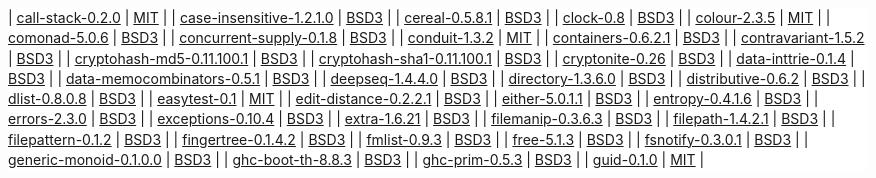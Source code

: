 | [call-stack-0.2.0](https://hackage.haskell.org/package/call-stack-0.2.0) | [MIT](https://hackage.haskell.org/package/call-stack-0.2.0/src/LICENSE) |
| [case-insensitive-1.2.1.0](https://hackage.haskell.org/package/case-insensitive-1.2.1.0) | [BSD3](https://hackage.haskell.org/package/case-insensitive-1.2.1.0/src/LICENSE) |
| [cereal-0.5.8.1](https://hackage.haskell.org/package/cereal-0.5.8.1) | [BSD3](https://hackage.haskell.org/package/cereal-0.5.8.1/src/LICENSE) |
| [clock-0.8](https://hackage.haskell.org/package/clock-0.8) | [BSD3](https://hackage.haskell.org/package/clock-0.8/src/LICENSE) |
| [colour-2.3.5](https://hackage.haskell.org/package/colour-2.3.5) | [MIT](https://hackage.haskell.org/package/colour-2.3.5/src/LICENSE) |
| [comonad-5.0.6](https://hackage.haskell.org/package/comonad-5.0.6) | [BSD3](https://hackage.haskell.org/package/comonad-5.0.6/src/LICENSE) |
| [concurrent-supply-0.1.8](https://hackage.haskell.org/package/concurrent-supply-0.1.8) | [BSD3](https://hackage.haskell.org/package/concurrent-supply-0.1.8/src/LICENSE) |
| [conduit-1.3.2](https://hackage.haskell.org/package/conduit-1.3.2) | [MIT](https://hackage.haskell.org/package/conduit-1.3.2/src/LICENSE) |
| [containers-0.6.2.1](https://hackage.haskell.org/package/containers-0.6.2.1) | [BSD3](https://hackage.haskell.org/package/containers-0.6.2.1/src/LICENSE) |
| [contravariant-1.5.2](https://hackage.haskell.org/package/contravariant-1.5.2) | [BSD3](https://hackage.haskell.org/package/contravariant-1.5.2/src/LICENSE) |
| [cryptohash-md5-0.11.100.1](https://hackage.haskell.org/package/cryptohash-md5-0.11.100.1) | [BSD3](https://hackage.haskell.org/package/cryptohash-md5-0.11.100.1/src/LICENSE) |
| [cryptohash-sha1-0.11.100.1](https://hackage.haskell.org/package/cryptohash-sha1-0.11.100.1) | [BSD3](https://hackage.haskell.org/package/cryptohash-sha1-0.11.100.1/src/LICENSE) |
| [cryptonite-0.26](https://hackage.haskell.org/package/cryptonite-0.26) | [BSD3](https://hackage.haskell.org/package/cryptonite-0.26/src/LICENSE) |
| [data-inttrie-0.1.4](https://hackage.haskell.org/package/data-inttrie-0.1.4) | [BSD3](https://hackage.haskell.org/package/data-inttrie-0.1.4/src/LICENSE) |
| [data-memocombinators-0.5.1](https://hackage.haskell.org/package/data-memocombinators-0.5.1) | [BSD3](https://hackage.haskell.org/package/data-memocombinators-0.5.1/src/LICENSE) |
| [deepseq-1.4.4.0](https://hackage.haskell.org/package/deepseq-1.4.4.0) | [BSD3](https://hackage.haskell.org/package/deepseq-1.4.4.0/src/LICENSE) |
| [directory-1.3.6.0](https://hackage.haskell.org/package/directory-1.3.6.0) | [BSD3](https://hackage.haskell.org/package/directory-1.3.6.0/src/LICENSE) |
| [distributive-0.6.2](https://hackage.haskell.org/package/distributive-0.6.2) | [BSD3](https://hackage.haskell.org/package/distributive-0.6.2/src/LICENSE) |
| [dlist-0.8.0.8](https://hackage.haskell.org/package/dlist-0.8.0.8) | [BSD3](https://hackage.haskell.org/package/dlist-0.8.0.8/src/LICENSE) |
| [easytest-0.1](https://hackage.haskell.org/package/easytest-0.1) | [MIT](https://hackage.haskell.org/package/easytest-0.1/src/LICENSE) |
| [edit-distance-0.2.2.1](https://hackage.haskell.org/package/edit-distance-0.2.2.1) | [BSD3](https://hackage.haskell.org/package/edit-distance-0.2.2.1/src/LICENSE) |
| [either-5.0.1.1](https://hackage.haskell.org/package/either-5.0.1.1) | [BSD3](https://hackage.haskell.org/package/either-5.0.1.1/src/LICENSE) |
| [entropy-0.4.1.6](https://hackage.haskell.org/package/entropy-0.4.1.6) | [BSD3](https://hackage.haskell.org/package/entropy-0.4.1.6/src/LICENSE) |
| [errors-2.3.0](https://hackage.haskell.org/package/errors-2.3.0) | [BSD3](https://hackage.haskell.org/package/errors-2.3.0/src/LICENSE) |
| [exceptions-0.10.4](https://hackage.haskell.org/package/exceptions-0.10.4) | [BSD3](https://hackage.haskell.org/package/exceptions-0.10.4/src/LICENSE) |
| [extra-1.6.21](https://hackage.haskell.org/package/extra-1.6.21) | [BSD3](https://hackage.haskell.org/package/extra-1.6.21/src/LICENSE) |
| [filemanip-0.3.6.3](https://hackage.haskell.org/package/filemanip-0.3.6.3) | [BSD3](https://hackage.haskell.org/package/filemanip-0.3.6.3/src/LICENSE) |
| [filepath-1.4.2.1](https://hackage.haskell.org/package/filepath-1.4.2.1) | [BSD3](https://hackage.haskell.org/package/filepath-1.4.2.1/src/LICENSE) |
| [filepattern-0.1.2](https://hackage.haskell.org/package/filepattern-0.1.2) | [BSD3](https://hackage.haskell.org/package/filepattern-0.1.2/src/LICENSE) |
| [fingertree-0.1.4.2](https://hackage.haskell.org/package/fingertree-0.1.4.2) | [BSD3](https://hackage.haskell.org/package/fingertree-0.1.4.2/src/LICENSE) |
| [fmlist-0.9.3](https://hackage.haskell.org/package/fmlist-0.9.3) | [BSD3](https://hackage.haskell.org/package/fmlist-0.9.3/src/LICENSE) |
| [free-5.1.3](https://hackage.haskell.org/package/free-5.1.3) | [BSD3](https://hackage.haskell.org/package/free-5.1.3/src/LICENSE) |
| [fsnotify-0.3.0.1](https://hackage.haskell.org/package/fsnotify-0.3.0.1) | [BSD3](https://hackage.haskell.org/package/fsnotify-0.3.0.1/src/LICENSE) |
| [generic-monoid-0.1.0.0](https://hackage.haskell.org/package/generic-monoid-0.1.0.0) | [BSD3](https://hackage.haskell.org/package/generic-monoid-0.1.0.0/src/LICENSE) |
| [ghc-boot-th-8.8.3](https://hackage.haskell.org/package/ghc-boot-th-8.8.3) | [BSD3](https://hackage.haskell.org/package/ghc-boot-th-8.8.3/src/LICENSE) |
| [ghc-prim-0.5.3](https://hackage.haskell.org/package/ghc-prim-0.5.3) | [BSD3](https://hackage.haskell.org/package/ghc-prim-0.5.3/src/LICENSE) |
| [guid-0.1.0](https://hackage.haskell.org/package/guid-0.1.0) | [MIT](https://hackage.haskell.org/package/guid-0.1.0/src/LICENSE) |